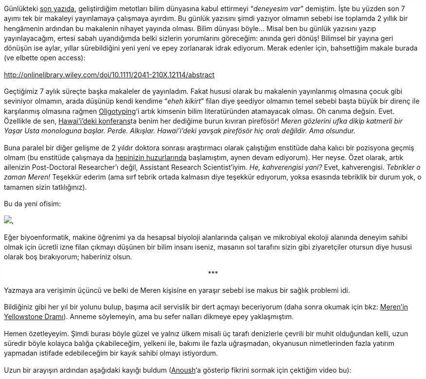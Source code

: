 Günlükteki [son yazıda](http://meren.org/blog/2013/02/kar-portakal-ve-yarim-yamalak-bir-hikaye/), geliştirdiğim metotları bilim dünyasına kabul ettirmeyi &#8220;_deneyesim var_&#8221; demiştim. İşte bu yüzden son 7 ayımı tek bir makaleyi yayınlamaya çalışmaya ayırdım. Bu günlük yazısını şimdi yazıyor olmamın sebebi ise toplamda 2 yıllık bir hengâmenin ardından bu makalenin nihayet yayında olması. Bilim dünyası böyle&#8230; Misal ben bu günlük yazısını yazıp yayınlayacağım, ertesi sabah uyandığımda belki sizlerin yorumlarını göreceğim: anında geri dönüş! Bilimsel bir yayına geri dönüşün ise aylar, yıllar sürebildiğini yeni yeni ve epey zorlanarak idrak ediyorum. Merak edenler için, bahsettiğim makale burada (ve elbette open access):

<http://onlinelibrary.wiley.com/doi/10.1111/2041-210X.12114/abstract>

Geçtiğimiz 7 aylık süreçte başka makaleler de yayınladım. Fakat hususi olarak bu makalenin yayınlanmış olmasına çocuk gibi seviniyor olmamın, arada düşünüp kendi kendime &#8220;_eheh kikirt_&#8221; filan diye şeediyor olmamın temel sebebi başta büyük bir direnç ile karşılanmış olmasına rağmen [Oligotyping](http://oligotyping.org)&#8216;i artık kimsenin bilim literatüründen atamayacak olması. Oh canıma değsin. Evet. Özellikle de sen, [Hawai&#8217;i&#8217;deki konferans](http://meren.org/blog/2011/01/big-island-hawaii-birinci-kisim-betsynin-hikayesi/)ta benim her dediğime burun kıvıran pirefösör! _Meren gözlerini ufka dikip katmerli bir Yaşar Usta monologuna başlar. Perde. Alkışlar. Hawai&#8217;i&#8217;deki yavşak pirefösör hiç oralı değildir. Ama olsundur._

Buna paralel bir diğer gelişme de 2 yıldır doktora sonrası araştırmacı olarak çalıştığım enstitüde daha kalıcı bir pozisyona geçmiş olmam (bu enstitüde çalışmaya da [hepinizin huzurlarında](http://meren.org/blog/2011/06/woods-holeda-yasam/) başlamıştım, aynen devam ediyorum). Her neyse. Özet olarak, artık ailenizin Post-Doctoral Researcher&#8217;ı değil, Assistant Research Scientist&#8217;iyim. _He, kahverengisi yani?_ Evet, kahverengisi. _Tebrikler o zaman Meren!_ Teşekkür ederim (ama sırf tebrik ortada kalmasın diye teşekkür edıyorum, yoksa esasında tebriklik bir durum yok, o tamamen sizin tatlılığınız).

Bu da yeni ofisim:

<img class="aligncenter size-full wp-image-2920" alt="," src="{{ site.baseurl }}/images/pembe-kayik-ve-gecen-aylarin-bir-muhasebesi-yeni-ofis.jpg" width="900" height="440" />

Eğer biyoenformatik, makine öğrenimi ya da hesapsal biyoloji alanlarında çalışan ve mikrobiyal ekoloji alanında deneyim sahibi olmak için ücretli izne filan çıkmayı düşünen bir bilim insanı iseniz, masanın sol tarafını sizin gibi ziyaretçiler otursun diye hususi olarak boş bırakıyorum; haberiniz olsun.

<p style="text-align: center;">
  ***
</p>

Yazmaya ara verişimin üçüncü ve belki de Meren kişisine en yaraşır sebebi ise makus bir sağlık problemi idi.

Bildiğiniz gibi her yıl bir yolunu bulup, başıma acil servislik bir dert açmayı beceriyorum (daha sonra okumak için bkz: [Meren&#8217;in Yellowstone Dramı](http://meren.org/blog/2012/09/yellowstoneda-atesli-iki-hafta/)). Anneme söylemeyin, ama bu sefer nalları dikmeye epey yaklaşmıştım.

Hemen özetleyeyim. Şimdi burası böyle güzel ve yalnız ülkem misali üç tarafı denizlerle çevrili bir muhit olduğundan kelli, uzun süredir böyle kolayca balığa çıkabileceğim, yelkeni ile, bakımı ile fazla uğraşmadan, okyanusun nimetlerinden fazla yatırım yapmadan istifade edebileceğim bir kayık sahibi olmayı istiyordum.

Uzun bir arayışın ardından aşağıdaki kayığı buldum ([Anoush](http://missstep.org)&#8216;a gösterip fikrini sormak için çektiğim video bu):
